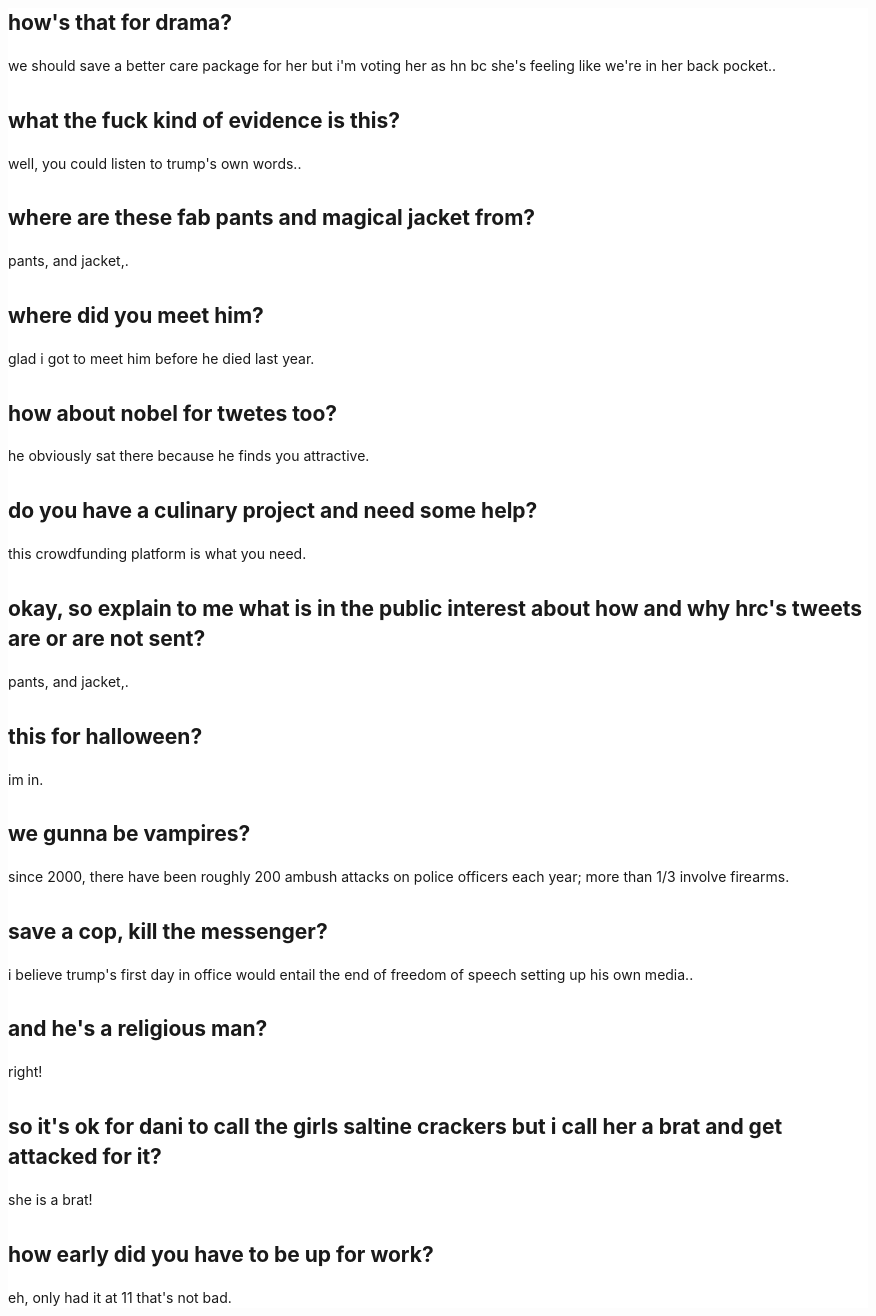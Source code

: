 ## how's that for drama?
we should save a better care package for her but i'm voting her as hn bc she's feeling like we're in her back pocket..

## what the fuck kind of evidence is this?
well, you could listen to trump's own words..

## where are these fab pants and magical jacket from?
pants, and jacket,.

## where did you meet him?
glad i got to meet him before he died last year.

## how about nobel for twetes too?
he obviously sat there because he finds you attractive.

## do you have a culinary project and need some help?
this crowdfunding platform is what you need.

## okay, so explain to me what is in the public interest about how and why hrc's tweets are or are not sent?
pants, and jacket,.

## this for halloween?
im in.

## we gunna be vampires?
since 2000, there have been roughly 200 ambush attacks on police officers each year; more than 1/3 involve firearms.

## save a cop, kill the messenger?
i believe trump's first day in office would entail the end of freedom of speech  setting up his own media..

## and he's a religious man?
right!

## so it's ok for dani to call the girls saltine crackers but i call her a brat and get attacked for it?
she is a brat!

## how early did you have to be up for work?
eh, only had it at 11 that's not bad.
